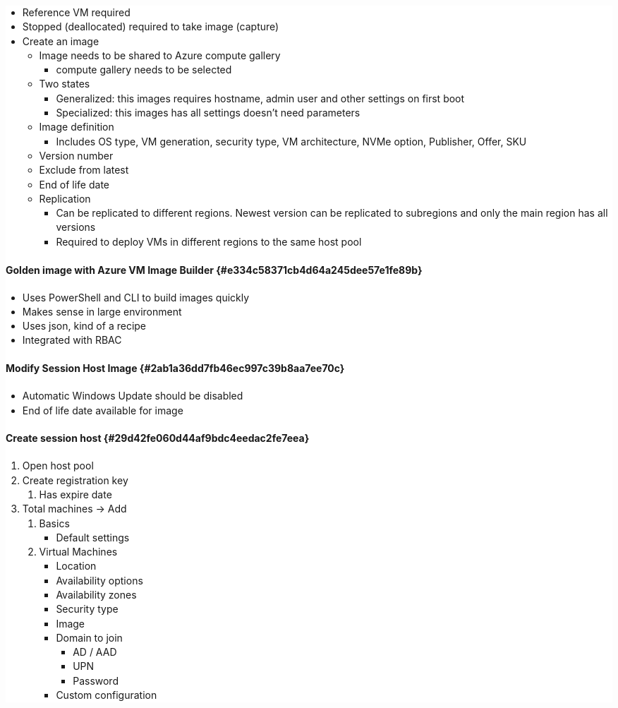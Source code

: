 - Reference VM required
- Stopped (deallocated) required to take image (capture)
- Create an image
	- Image needs to be shared to Azure compute gallery
		- compute gallery needs to be selected
	- Two states
		- Generalized: this images requires hostname, admin user and other settings on first boot
		- Specialized: this images has all settings doesn’t need parameters
	- Image definition
		- Includes OS type, VM generation, security type, VM architecture, NVMe option, Publisher, Offer, SKU
	- Version number
	- Exclude from latest
	- End of life date
	- Replication
		- Can be replicated to different regions. Newest version can be replicated to subregions and only the main region has all versions
		- Required to deploy VMs in different regions to the same host pool



#### Golden image with Azure VM Image Builder {#e334c58371cb4d64a245dee57e1fe89b}


- Uses PowerShell and CLI to build images quickly
- Makes sense in large environment
- Uses json, kind of a recipe
- Integrated with RBAC



#### Modify Session Host Image {#2ab1a36dd7fb46ec997c39b8aa7ee70c}

- Automatic Windows Update should be disabled
- End of life date available for image

#### Create session host {#29d42fe060d44af9bdc4eedac2fe7eea}


1. Open host pool
2. Create registration key
	1. Has expire date
3. Total machines → Add
	1. Basics
		- Default settings
	2. Virtual Machines
		- Location
		- Availability options
		- Availability zones
		- Security type
		- Image
		- Domain to join
			- AD / AAD
			- UPN
			- Password
		- Custom configuration
